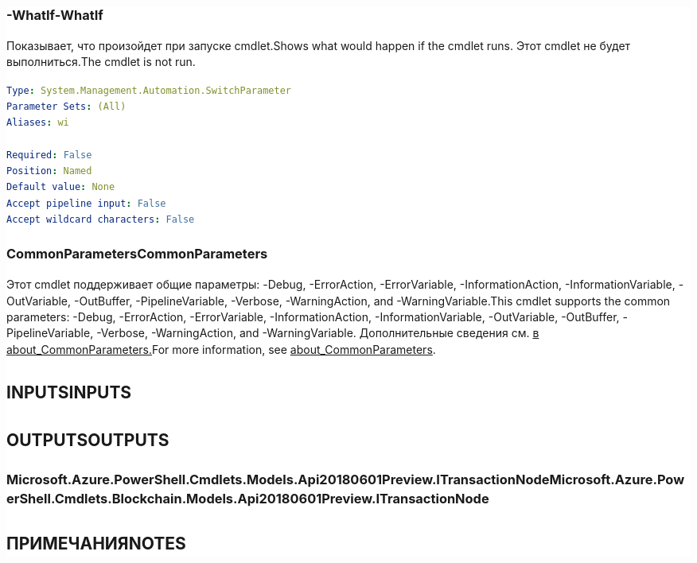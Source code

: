 ### <span data-ttu-id="ec6a7-136">-WhatIf</span><span class="sxs-lookup"><span data-stu-id="ec6a7-136">-WhatIf</span></span>
<span data-ttu-id="ec6a7-137">Показывает, что произойдет при запуске cmdlet.</span><span class="sxs-lookup"><span data-stu-id="ec6a7-137">Shows what would happen if the cmdlet runs.</span></span>
<span data-ttu-id="ec6a7-138">Этот cmdlet не будет выполниться.</span><span class="sxs-lookup"><span data-stu-id="ec6a7-138">The cmdlet is not run.</span></span>

```yaml
Type: System.Management.Automation.SwitchParameter
Parameter Sets: (All)
Aliases: wi

Required: False
Position: Named
Default value: None
Accept pipeline input: False
Accept wildcard characters: False
```

### <span data-ttu-id="ec6a7-139">CommonParameters</span><span class="sxs-lookup"><span data-stu-id="ec6a7-139">CommonParameters</span></span>
<span data-ttu-id="ec6a7-140">Этот cmdlet поддерживает общие параметры: -Debug, -ErrorAction, -ErrorVariable, -InformationAction, -InformationVariable, -OutVariable, -OutBuffer, -PipelineVariable, -Verbose, -WarningAction, and -WarningVariable.</span><span class="sxs-lookup"><span data-stu-id="ec6a7-140">This cmdlet supports the common parameters: -Debug, -ErrorAction, -ErrorVariable, -InformationAction, -InformationVariable, -OutVariable, -OutBuffer, -PipelineVariable, -Verbose, -WarningAction, and -WarningVariable.</span></span> <span data-ttu-id="ec6a7-141">Дополнительные сведения см. [в about_CommonParameters.](http://go.microsoft.com/fwlink/?LinkID=113216)</span><span class="sxs-lookup"><span data-stu-id="ec6a7-141">For more information, see [about_CommonParameters](http://go.microsoft.com/fwlink/?LinkID=113216).</span></span>

## <span data-ttu-id="ec6a7-142">INPUTS</span><span class="sxs-lookup"><span data-stu-id="ec6a7-142">INPUTS</span></span>

## <span data-ttu-id="ec6a7-143">OUTPUTS</span><span class="sxs-lookup"><span data-stu-id="ec6a7-143">OUTPUTS</span></span>

### <span data-ttu-id="ec6a7-144">Microsoft.Azure.PowerShell.Cmdlets.Models.Api20180601Preview.ITransactionNode</span><span class="sxs-lookup"><span data-stu-id="ec6a7-144">Microsoft.Azure.PowerShell.Cmdlets.Blockchain.Models.Api20180601Preview.ITransactionNode</span></span>

## <span data-ttu-id="ec6a7-145">ПРИМЕЧАНИЯ</span><span class="sxs-lookup"><span data-stu-id="ec6a7-145">NOTES</span></span>
